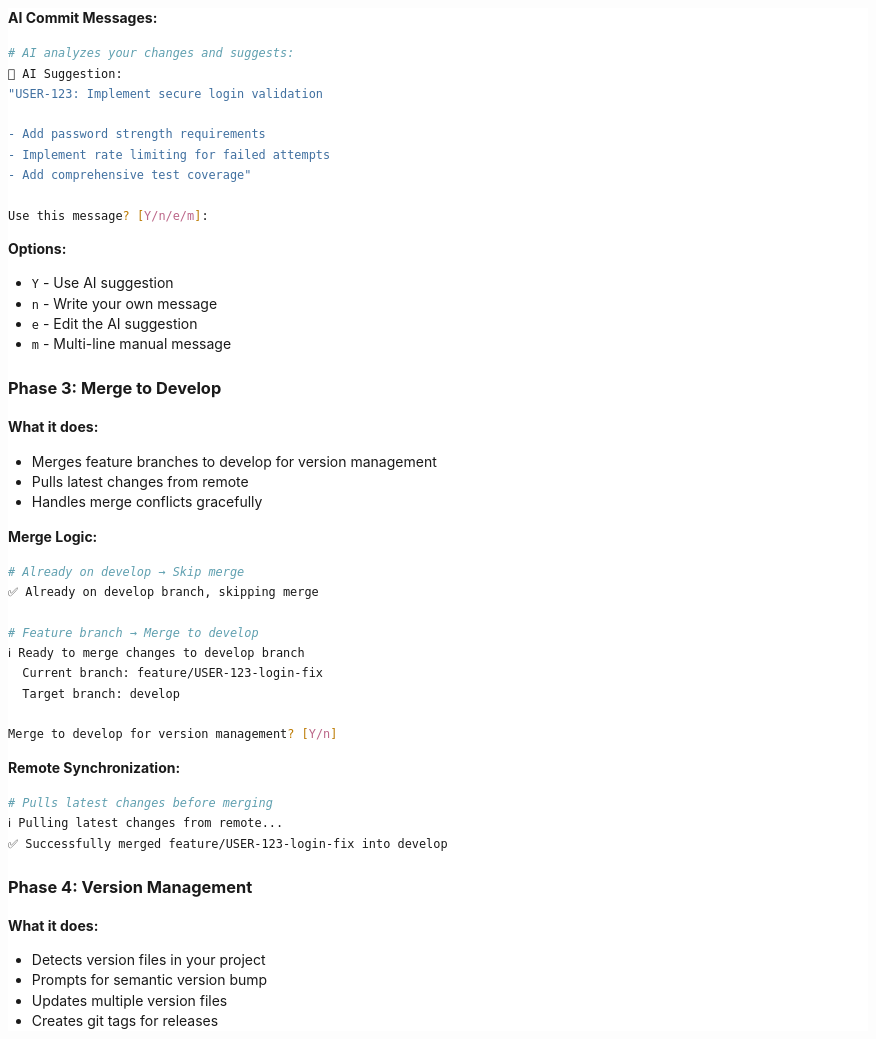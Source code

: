 **AI Commit Messages:**
```bash
# AI analyzes your changes and suggests:
🤖 AI Suggestion:
"USER-123: Implement secure login validation

- Add password strength requirements
- Implement rate limiting for failed attempts
- Add comprehensive test coverage"

Use this message? [Y/n/e/m]:
```

**Options:**
- `Y` - Use AI suggestion
- `n` - Write your own message
- `e` - Edit the AI suggestion
- `m` - Multi-line manual message

### Phase 3: Merge to Develop

**What it does:**
- Merges feature branches to develop for version management
- Pulls latest changes from remote
- Handles merge conflicts gracefully

**Merge Logic:**
```bash
# Already on develop → Skip merge
✅ Already on develop branch, skipping merge

# Feature branch → Merge to develop
ℹ️ Ready to merge changes to develop branch
  Current branch: feature/USER-123-login-fix
  Target branch: develop

Merge to develop for version management? [Y/n]
```

**Remote Synchronization:**
```bash
# Pulls latest changes before merging
ℹ️ Pulling latest changes from remote...
✅ Successfully merged feature/USER-123-login-fix into develop
```

### Phase 4: Version Management

**What it does:**
- Detects version files in your project
- Prompts for semantic version bump
- Updates multiple version files
- Creates git tags for releases
